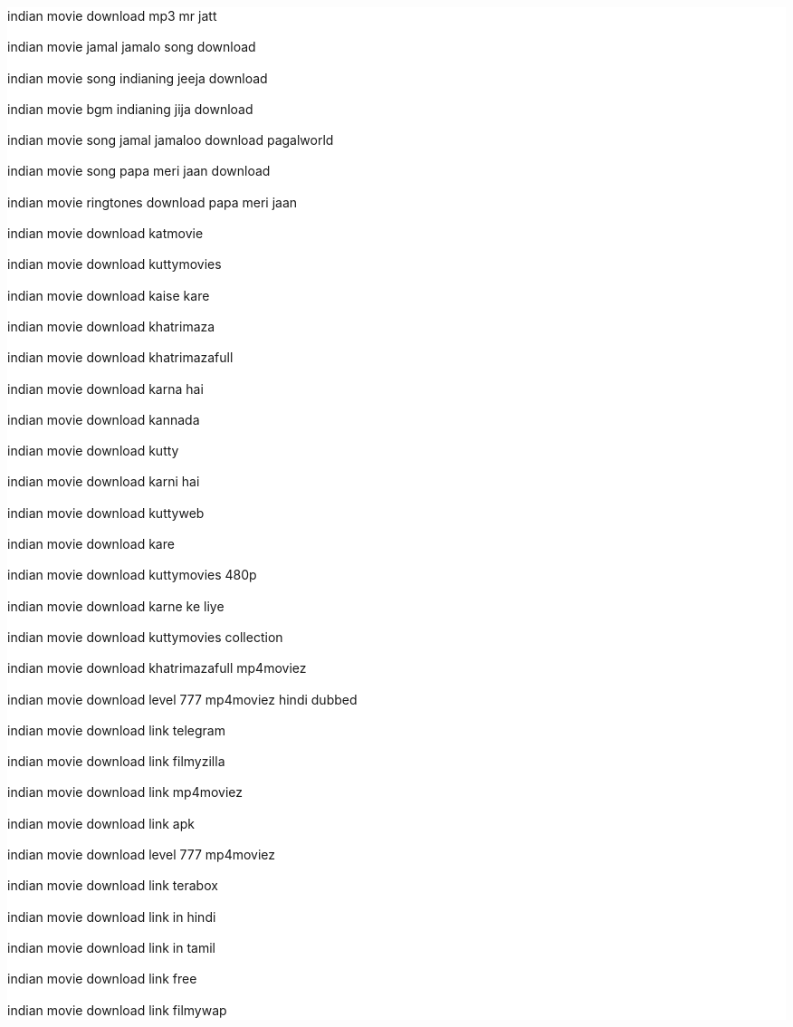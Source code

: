 indian movie download mp3 mr jatt

indian movie jamal jamalo song download

indian movie song indianing jeeja download

indian movie bgm indianing jija download

indian movie song jamal jamaloo download pagalworld

indian movie song papa meri jaan download

indian movie ringtones download papa meri jaan

indian movie download katmovie

indian movie download kuttymovies

indian movie download kaise kare

indian movie download khatrimaza

indian movie download khatrimazafull

indian movie download karna hai

indian movie download kannada

indian movie download kutty

indian movie download karni hai

indian movie download kuttyweb

indian movie download kare

indian movie download kuttymovies 480p

indian movie download karne ke liye

indian movie download kuttymovies collection

indian movie download khatrimazafull mp4moviez

indian movie download level 777 mp4moviez hindi dubbed

indian movie download link telegram

indian movie download link filmyzilla

indian movie download link mp4moviez

indian movie download link apk

indian movie download level 777 mp4moviez

indian movie download link terabox

indian movie download link in hindi

indian movie download link in tamil

indian movie download link free

indian movie download link filmywap
